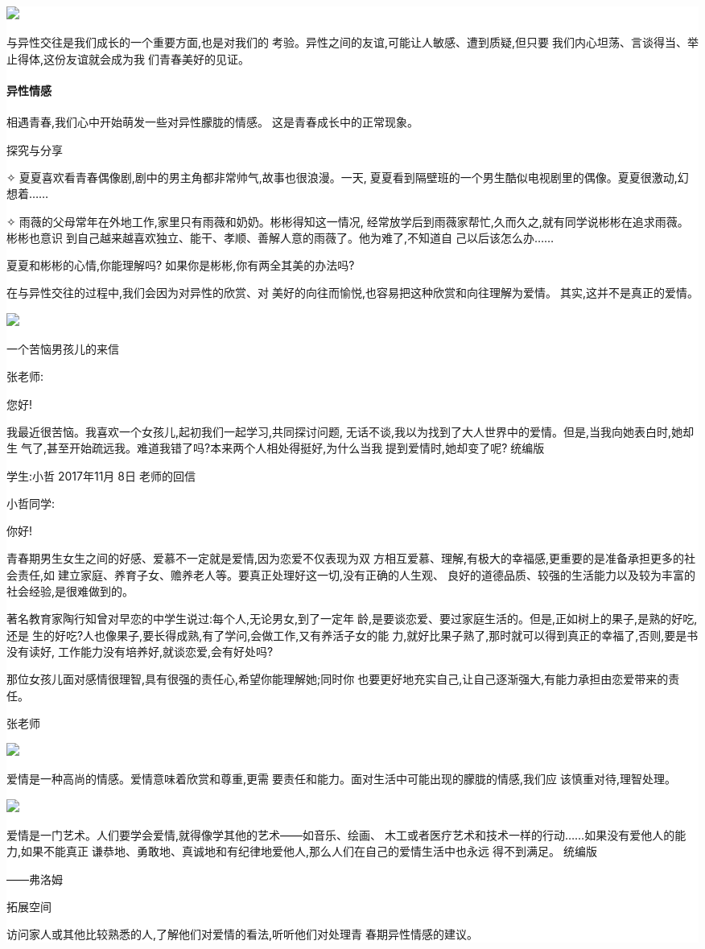![](_page_23_Picture_5.jpeg)

与异性交往是我们成长的一个重要方面,也是对我们的 考验。异性之间的友谊,可能让人敏感、遭到质疑,但只要 我们内心坦荡、言谈得当、举止得体,这份友谊就会成为我 们青春美好的见证。

#### 异性情感

相遇青春,我们心中开始萌发一些对异性朦胧的情感。 这是青春成长中的正常现象。

探究与分享

✧ 夏夏喜欢看青春偶像剧,剧中的男主角都非常帅气,故事也很浪漫。一天, 夏夏看到隔壁班的一个男生酷似电视剧里的偶像。夏夏很激动,幻想着……

✧ 雨薇的父母常年在外地工作,家里只有雨薇和奶奶。彬彬得知这一情况, 经常放学后到雨薇家帮忙,久而久之,就有同学说彬彬在追求雨薇。彬彬也意识 到自己越来越喜欢独立、能干、孝顺、善解人意的雨薇了。他为难了,不知道自 己以后该怎么办……

 夏夏和彬彬的心情,你能理解吗? 如果你是彬彬,你有两全其美的办法吗?

在与异性交往的过程中,我们会因为对异性的欣赏、对 美好的向往而愉悦,也容易把这种欣赏和向往理解为爱情。 其实,这并不是真正的爱情。

![](_page_24_Picture_8.jpeg)

一个苦恼男孩儿的来信

张老师:

您好!

我最近很苦恼。我喜欢一个女孩儿,起初我们一起学习,共同探讨问题, 无话不谈,我以为找到了大人世界中的爱情。但是,当我向她表白时,她却生 气了,甚至开始疏远我。难道我错了吗?本来两个人相处得挺好,为什么当我 提到爱情时,她却变了呢? 统编版

 学生:小哲 2017年11月 8日 老师的回信

小哲同学:

你好!

青春期男生女生之间的好感、爱慕不一定就是爱情,因为恋爱不仅表现为双 方相互爱慕、理解,有极大的幸福感,更重要的是准备承担更多的社会责任,如 建立家庭、养育子女、赡养老人等。要真正处理好这一切,没有正确的人生观、 良好的道德品质、较强的生活能力以及较为丰富的社会经验,是很难做到的。

著名教育家陶行知曾对早恋的中学生说过:每个人,无论男女,到了一定年 龄,是要谈恋爱、要过家庭生活的。但是,正如树上的果子,是熟的好吃,还是 生的好吃?人也像果子,要长得成熟,有了学问,会做工作,又有养活子女的能 力,就好比果子熟了,那时就可以得到真正的幸福了,否则,要是书没有读好, 工作能力没有培养好,就谈恋爱,会有好处吗?

那位女孩儿面对感情很理智,具有很强的责任心,希望你能理解她;同时你 也要更好地充实自己,让自己逐渐强大,有能力承担由恋爱带来的责任。

张老师

![](_page_25_Picture_7.jpeg)

爱情是一种高尚的情感。爱情意味着欣赏和尊重,更需 要责任和能力。面对生活中可能出现的朦胧的情感,我们应 该慎重对待,理智处理。

![](_page_25_Picture_9.jpeg)

爱情是一门艺术。人们要学会爱情,就得像学其他的艺术——如音乐、绘画、 木工或者医疗艺术和技术一样的行动……如果没有爱他人的能力,如果不能真正 谦恭地、勇敢地、真诚地和有纪律地爱他人,那么人们在自己的爱情生活中也永远 得不到满足。 统编版

——弗洛姆

拓展空间

访问家人或其他比较熟悉的人,了解他们对爱情的看法,听听他们对处理青 春期异性情感的建议。
